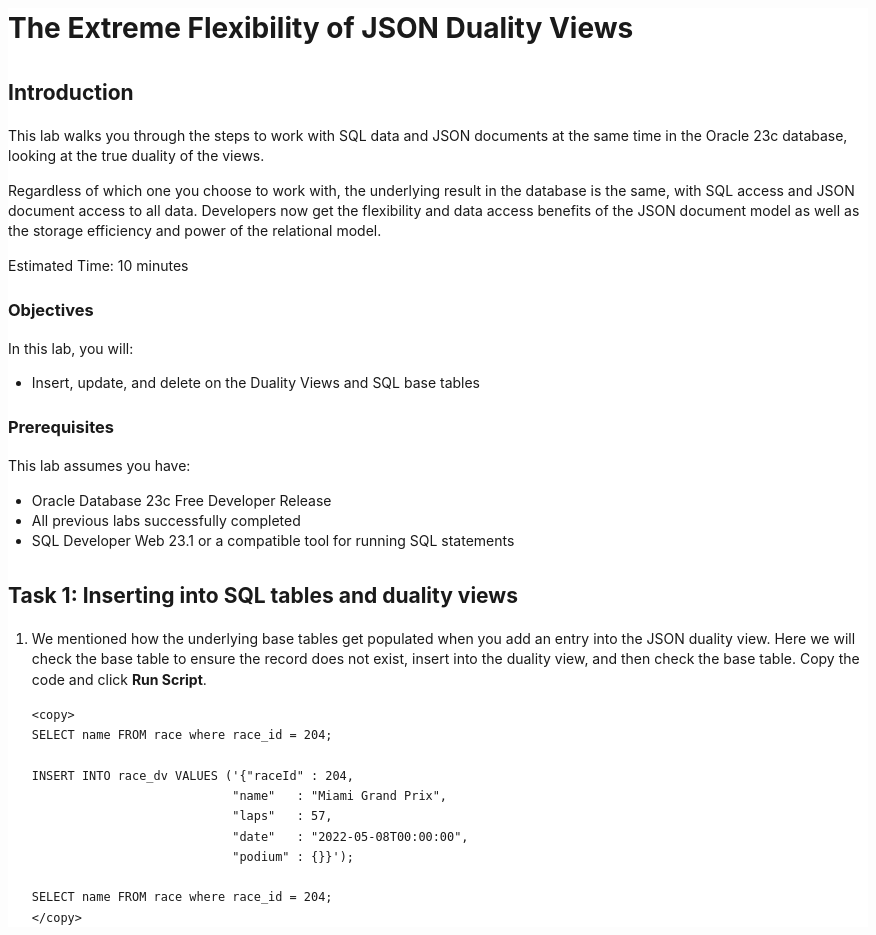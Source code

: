 # The Extreme Flexibility of JSON Duality Views

## Introduction

This lab walks you through the steps to work with SQL data and JSON documents at the same time in the Oracle 23c database, looking at the true duality of the views.

Regardless of which one you choose to work with, the underlying result in the database is the same, with SQL access and JSON document access to all data. Developers now get the flexibility and data access benefits of the JSON document model as well as the storage efficiency and power of the relational model.

Estimated Time: 10 minutes

### Objectives

In this lab, you will:
* Insert, update, and delete on the Duality Views and SQL base tables

### Prerequisites

This lab assumes you have:
* Oracle Database 23c Free Developer Release
* All previous labs successfully completed
* SQL Developer Web 23.1 or a compatible tool for running SQL statements


## Task 1: Inserting into SQL tables and duality views
1. We mentioned how the underlying base tables get populated when you add an entry into the JSON duality view. Here we will check the base table to ensure the record does not exist, insert into the duality view, and then check the base table. Copy the code and click **Run Script**.

    ```
    <copy>
    SELECT name FROM race where race_id = 204;

    INSERT INTO race_dv VALUES ('{"raceId" : 204,
                                "name"   : "Miami Grand Prix",
                                "laps"   : 57,
                                "date"   : "2022-05-08T00:00:00",
                                "podium" : {}}');

    SELECT name FROM race where race_id = 204;
    </copy>
    ```